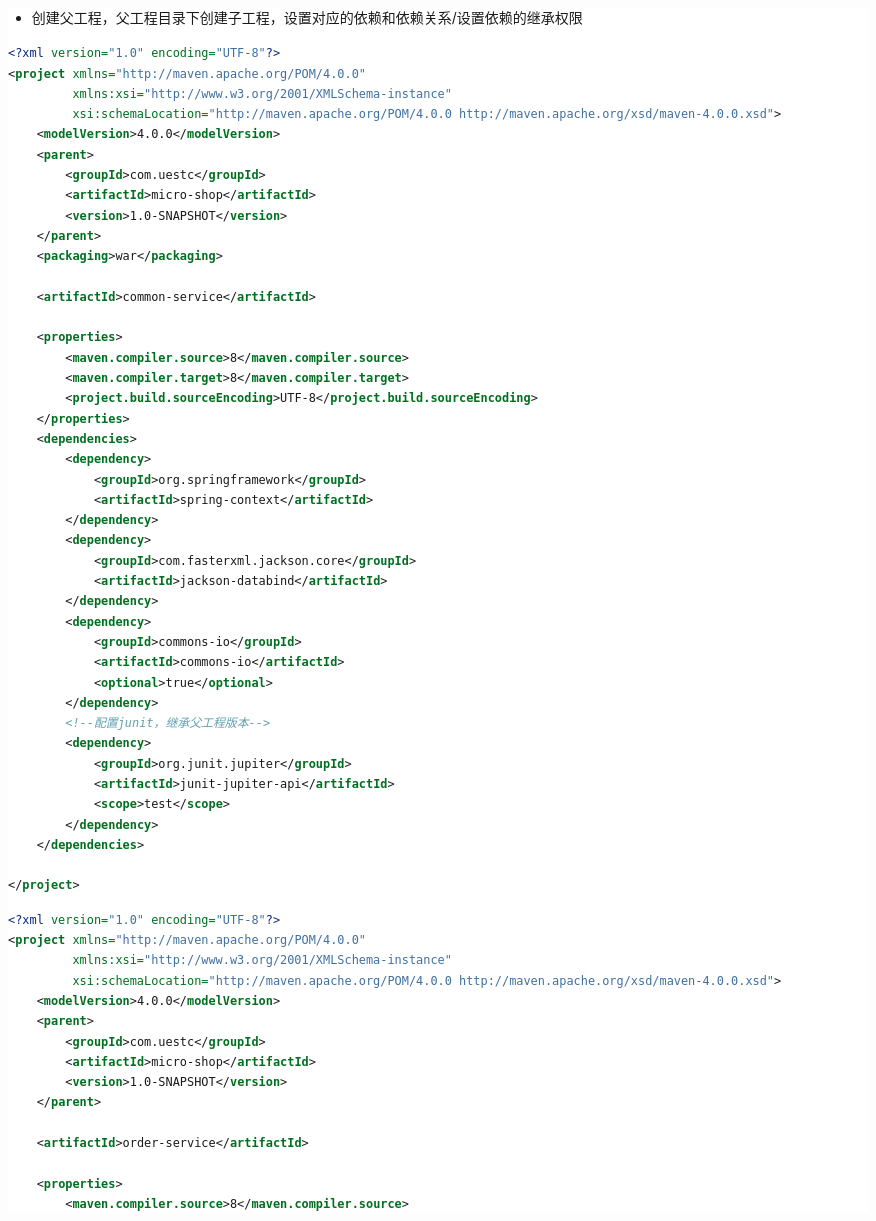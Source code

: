 - 创建父工程，父工程目录下创建子工程，设置对应的依赖和依赖关系/设置依赖的继承权限

```xml
<?xml version="1.0" encoding="UTF-8"?>
<project xmlns="http://maven.apache.org/POM/4.0.0"
         xmlns:xsi="http://www.w3.org/2001/XMLSchema-instance"
         xsi:schemaLocation="http://maven.apache.org/POM/4.0.0 http://maven.apache.org/xsd/maven-4.0.0.xsd">
    <modelVersion>4.0.0</modelVersion>
    <parent>
        <groupId>com.uestc</groupId>
        <artifactId>micro-shop</artifactId>
        <version>1.0-SNAPSHOT</version>
    </parent>
    <packaging>war</packaging>

    <artifactId>common-service</artifactId>

    <properties>
        <maven.compiler.source>8</maven.compiler.source>
        <maven.compiler.target>8</maven.compiler.target>
        <project.build.sourceEncoding>UTF-8</project.build.sourceEncoding>
    </properties>
    <dependencies>
        <dependency>
            <groupId>org.springframework</groupId>
            <artifactId>spring-context</artifactId>
        </dependency>
        <dependency>
            <groupId>com.fasterxml.jackson.core</groupId>
            <artifactId>jackson-databind</artifactId>
        </dependency>
        <dependency>
            <groupId>commons-io</groupId>
            <artifactId>commons-io</artifactId>
            <optional>true</optional>
        </dependency>
        <!--配置junit，继承父工程版本-->
        <dependency>
            <groupId>org.junit.jupiter</groupId>
            <artifactId>junit-jupiter-api</artifactId>
            <scope>test</scope>
        </dependency>
    </dependencies>

</project>
```

```xml
<?xml version="1.0" encoding="UTF-8"?>
<project xmlns="http://maven.apache.org/POM/4.0.0"
         xmlns:xsi="http://www.w3.org/2001/XMLSchema-instance"
         xsi:schemaLocation="http://maven.apache.org/POM/4.0.0 http://maven.apache.org/xsd/maven-4.0.0.xsd">
    <modelVersion>4.0.0</modelVersion>
    <parent>
        <groupId>com.uestc</groupId>
        <artifactId>micro-shop</artifactId>
        <version>1.0-SNAPSHOT</version>
    </parent>

    <artifactId>order-service</artifactId>

    <properties>
        <maven.compiler.source>8</maven.compiler.source>
```